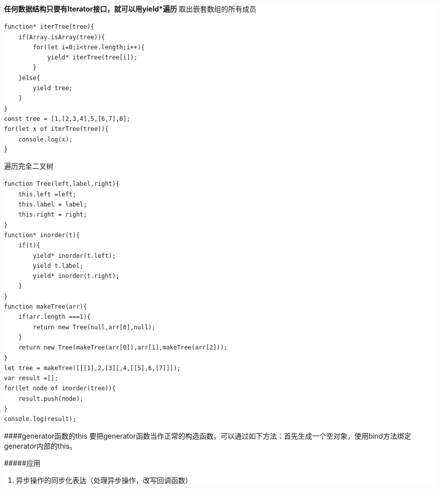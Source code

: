 **任何数据结构只要有Iterator接口，就可以用yield*遍历**
取出嵌套数组的所有成员
```babel
function* iterTree(tree){
    if(Array.isArray(tree)){
        for(let i=0;i<tree.length;i++){
            yield* iterTree(tree[i]);
        }
    }else{
        yield tree;
    }
}
const tree = [1,[2,3,4],5,[6,7],8];
for(let x of iterTree(tree)){
    console.log(x);
}
```
遍历完全二叉树

```babel
function Tree(left,label,right){
    this.left =left;
    this.label = label;
    this.right = right;
}
function* inorder(t){
    if(t){
        yield* inorder(t.left);
        yield t.label;
        yield* inorder(t.right);
    }
}
function makeTree(arr){
    if(arr.length ===1){
        return new Tree(null,arr[0],null);
    }
    return new Tree(makeTree(arr[0]),arr[1],makeTree(arr[2]));
}
let tree = makeTree([[[1],2,[3]],4,[[5],6,[7]]]);
var result =[];
for(let node of inorder(tree)){
    result.push(node);
}
console.log(result);

```
####generator函数的this
要把generator函数当作正常的构造函数，可以通过如下方法：首先生成一个空对象，使用bind方法绑定generator内部的this。

```babel
```
#####应用
1. 异步操作的同步化表达（处理异步操作，改写回调函数）
